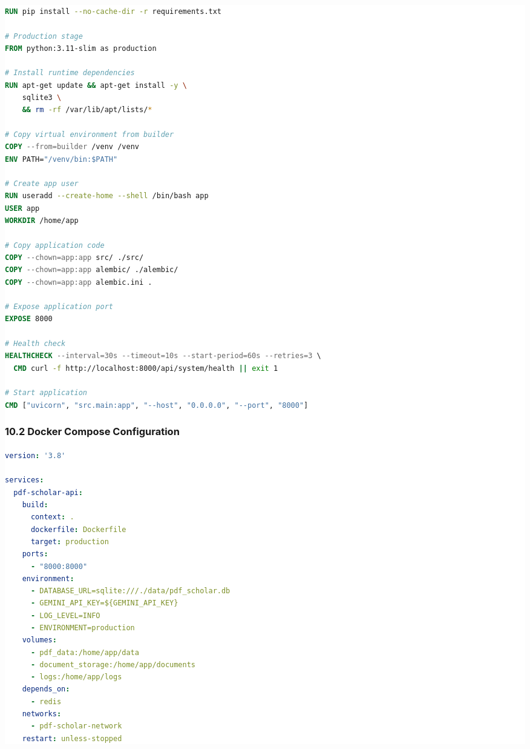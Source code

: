 ```dockerfile
RUN pip install --no-cache-dir -r requirements.txt

# Production stage
FROM python:3.11-slim as production

# Install runtime dependencies
RUN apt-get update && apt-get install -y \
    sqlite3 \
    && rm -rf /var/lib/apt/lists/*

# Copy virtual environment from builder
COPY --from=builder /venv /venv
ENV PATH="/venv/bin:$PATH"

# Create app user
RUN useradd --create-home --shell /bin/bash app
USER app
WORKDIR /home/app

# Copy application code
COPY --chown=app:app src/ ./src/
COPY --chown=app:app alembic/ ./alembic/
COPY --chown=app:app alembic.ini .

# Expose application port
EXPOSE 8000

# Health check
HEALTHCHECK --interval=30s --timeout=10s --start-period=60s --retries=3 \
  CMD curl -f http://localhost:8000/api/system/health || exit 1

# Start application
CMD ["uvicorn", "src.main:app", "--host", "0.0.0.0", "--port", "8000"]
```

### 10.2 Docker Compose Configuration

```yaml
version: '3.8'

services:
  pdf-scholar-api:
    build: 
      context: .
      dockerfile: Dockerfile
      target: production
    ports:
      - "8000:8000"
    environment:
      - DATABASE_URL=sqlite:///./data/pdf_scholar.db
      - GEMINI_API_KEY=${GEMINI_API_KEY}
      - LOG_LEVEL=INFO
      - ENVIRONMENT=production
    volumes:
      - pdf_data:/home/app/data
      - document_storage:/home/app/documents
      - logs:/home/app/logs
    depends_on:
      - redis
    networks:
      - pdf-scholar-network
    restart: unless-stopped

```